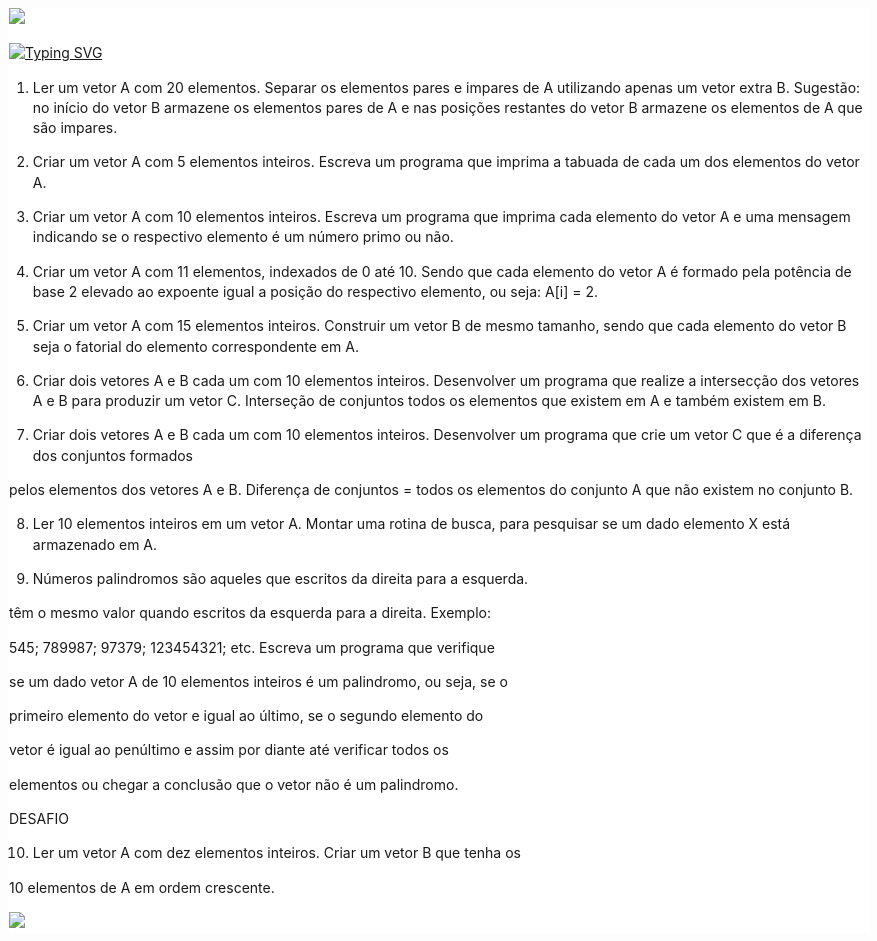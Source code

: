 <img width=100% src="https://capsule-render.vercel.app/api?type=waving&color=00bfbf&height=120&section=header"/>

[![Typing SVG](https://readme-typing-svg.herokuapp.com/?color=00bfbf&size=35&center=true&vCenter=true&width=1000&lines=Lista+com+10+exercícios+sobre+Vetores+Hard)](https://git.io/typing-svg)

1. Ler um vetor A com 20 elementos. Separar os elementos pares e impares de A utilizando apenas um vetor extra B. Sugestão: no início do vetor B armazene os elementos pares de A e nas posições restantes do vetor B armazene os elementos de A que são impares.

2. Criar um vetor A com 5 elementos inteiros. Escreva um programa que imprima a tabuada de cada um dos elementos do vetor A.

3. Criar um vetor A com 10 elementos inteiros. Escreva um programa que imprima cada elemento do vetor A e uma mensagem indicando se o respectivo elemento é um número primo ou não.

4. Criar um vetor A com 11 elementos, indexados de 0 até 10. Sendo que cada elemento do vetor A é formado pela potência de base 2 elevado ao expoente igual a posição do respectivo elemento, ou seja: A[i] = 2.

5. Criar um vetor A com 15 elementos inteiros. Construir um vetor B de mesmo tamanho, sendo que cada elemento do vetor B seja o fatorial do elemento correspondente em A.

6. Criar dois vetores A e B cada um com 10 elementos inteiros. Desenvolver um programa que realize a intersecção dos vetores A e B para produzir um vetor C. Interseção de conjuntos todos os elementos que existem em A e também existem em B.

7. Criar dois vetores A e B cada um com 10 elementos inteiros. Desenvolver um programa que crie um vetor C que é a diferença dos conjuntos formados

pelos elementos dos vetores A e B. Diferença de conjuntos = todos os elementos do conjunto A que não existem no conjunto В.

8. Ler 10 elementos inteiros em um vetor A. Montar uma rotina de busca, para pesquisar se um dado elemento X está armazenado em A.

9. Números palindromos são aqueles que escritos da direita para a esquerda.

têm o mesmo valor quando escritos da esquerda para a direita. Exemplo:

545; 789987; 97379; 123454321; etc. Escreva um programa que verifique

se um dado vetor A de 10 elementos inteiros é um palindromo, ou seja, se o

primeiro elemento do vetor e igual ao último, se o segundo elemento do

vetor é igual ao penúltimo e assim por diante até verificar todos os

elementos ou chegar a conclusão que o vetor não é um palindromo.

DESAFIO

10. Ler um vetor A com dez elementos inteiros. Criar um vetor B que tenha os

10 elementos de A em ordem crescente.

<img width=100% src="https://capsule-render.vercel.app/api?type=waving&color=00bfbf&height=120&section=footer"/>
